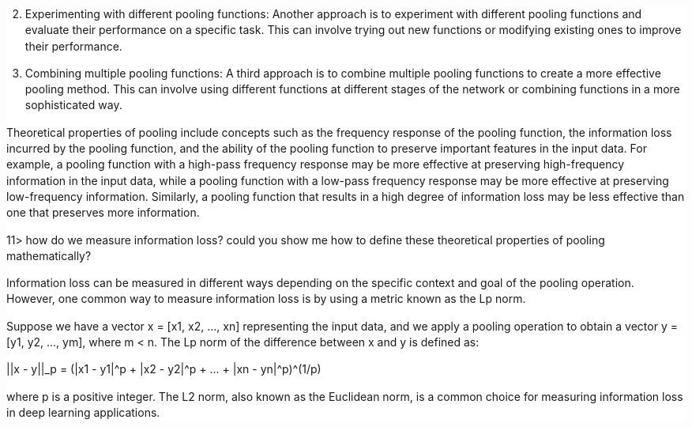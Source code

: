 2. Experimenting with different pooling functions:
   Another approach is to experiment with
   different pooling functions and evaluate their
   performance on a specific task. This can
   involve trying out new functions or modifying
   existing ones to improve their performance.

3. Combining multiple pooling functions: A third
   approach is to combine multiple pooling
   functions to create a more effective pooling
   method. This can involve using different
   functions at different stages of the network or
   combining functions in a more sophisticated
   way.

Theoretical properties of pooling include concepts
such as the frequency response of the pooling
function, the information loss incurred by the
pooling function, and the ability of the pooling
function to preserve important features in the
input data. For example, a pooling function with
a high-pass frequency response may be more
effective at preserving high-frequency information
in the input data, while a pooling function with
a low-pass frequency response may be more
effective at preserving low-frequency
information. Similarly, a pooling function that
results in a high degree of information loss may
be less effective than one that preserves more
information.

11> how do we measure information loss? could you
show me how to define these theoretical properties
of pooling mathematically?

Information loss can be measured in different ways
depending on the specific context and goal of the
pooling operation. However, one common way to
measure information loss is by using a metric
known as the Lp norm.

Suppose we have a vector x = [x1, x2, ..., xn]
representing the input data, and we apply
a pooling operation to obtain a vector 
y = [y1, y2, ..., ym], where m < n. 
The Lp norm of the difference between x and y is
defined as:

||x - y||_p = (|x1 - y1|^p + |x2 - y2|^p + ... + |xn - yn|^p)^(1/p)

where p is a positive integer. The L2 norm, also
known as the Euclidean norm, is a common choice
for measuring information loss in deep learning
applications.

